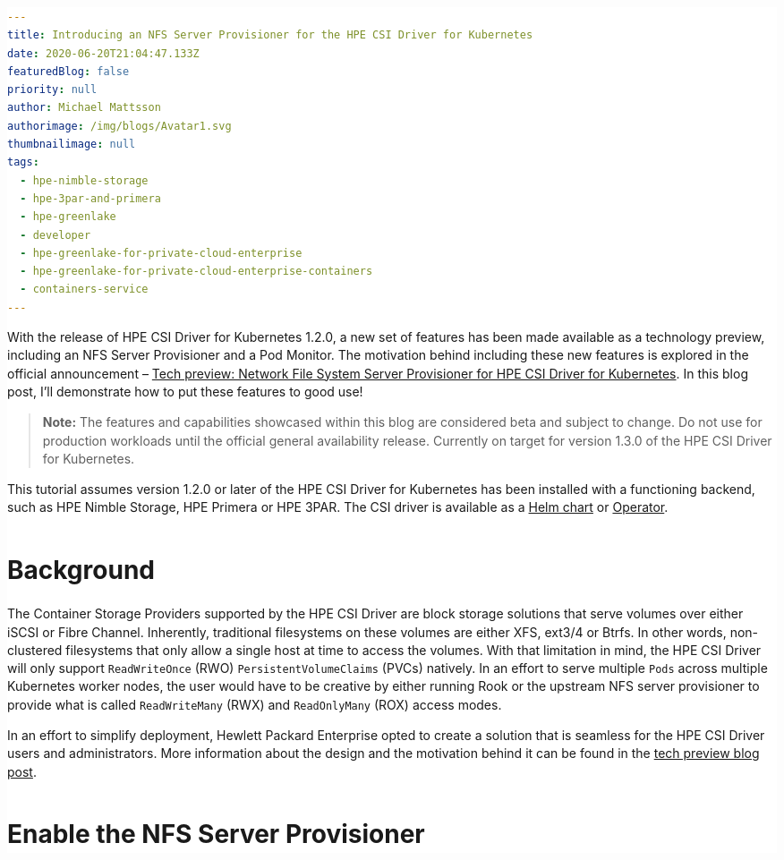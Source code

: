 ```yaml
---
title: Introducing an NFS Server Provisioner for the HPE CSI Driver for Kubernetes
date: 2020-06-20T21:04:47.133Z
featuredBlog: false
priority: null
author: Michael Mattsson
authorimage: /img/blogs/Avatar1.svg
thumbnailimage: null
tags:
  - hpe-nimble-storage
  - hpe-3par-and-primera
  - hpe-greenlake
  - developer
  - hpe-greenlake-for-private-cloud-enterprise
  - hpe-greenlake-for-private-cloud-enterprise-containers
  - containers-service
---
```

With the release of HPE CSI Driver for Kubernetes 1.2.0, a new set of features has been made available as a technology preview, including an NFS Server Provisioner and a Pod Monitor. The motivation behind including these new features is explored in the official announcement – [Tech preview: Network File System Server Provisioner for HPE CSI Driver for Kubernetes](https://community.hpe.com/t5/around-the-storage-block/tech-preview-network-file-system-server-provisioner-for-hpe-csi/ba-p/7092948). In this blog post, I’ll demonstrate how to put these features to good use!

> **Note:** The features and capabilities showcased within this blog are considered beta and subject to change. Do not use for production workloads until the official general availability release. Currently on target for version 1.3.0 of the HPE CSI Driver for Kubernetes.

This tutorial assumes version 1.2.0 or later of the HPE CSI Driver for Kubernetes has been installed with a functioning backend, such as HPE Nimble Storage, HPE Primera or HPE 3PAR. The CSI driver is available as a [Helm chart](https://hub.helm.sh/charts/hpe-storage/hpe-csi-driver) or [Operator](https://operatorhub.io/operator/hpe-csi-operator).

# Background

The Container Storage Providers supported by the HPE CSI Driver are block storage solutions that serve volumes over either iSCSI or Fibre Channel. Inherently, traditional filesystems on these volumes are either XFS, ext3/4 or Btrfs. In other words, non-clustered filesystems that only allow a single host at time to access the volumes. With that limitation in mind, the HPE CSI Driver will only support `ReadWriteOnce` (RWO) `PersistentVolumeClaims` (PVCs) natively. In an effort to serve multiple `Pods` across multiple Kubernetes worker nodes, the user would have to be creative by either running Rook or the upstream NFS server provisioner to provide what is called `ReadWriteMany` (RWX) and `ReadOnlyMany` (ROX) access modes.

In an effort to simplify deployment, Hewlett Packard Enterprise opted to create a solution that is seamless for the HPE CSI Driver users and administrators.  More information about the design and the motivation behind it can be found in the [tech preview blog post](https://community.hpe.com/t5/around-the-storage-block/tech-preview-network-file-system-server-provisioner-for-hpe-csi/ba-p/7092948). 

# Enable the NFS Server Provisioner

